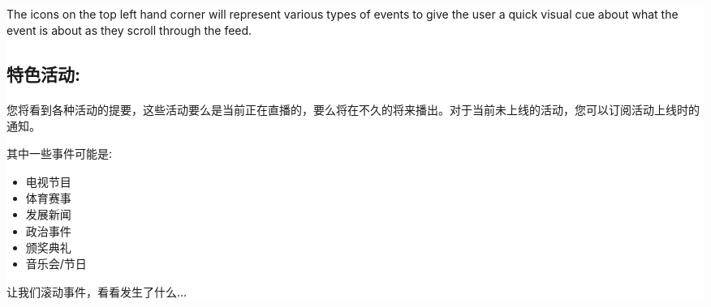 The icons on the top left hand corner will represent various types of events to give the user a quick visual cue about what the event is about as they scroll through the feed.

## 特色活动:

您将看到各种活动的提要，这些活动要么是当前正在直播的，要么将在不久的将来播出。对于当前未上线的活动，您可以订阅活动上线时的通知。

其中一些事件可能是:

*   电视节目
*   体育赛事
*   发展新闻
*   政治事件
*   颁奖典礼
*   音乐会/节日

让我们滚动事件，看看发生了什么…
